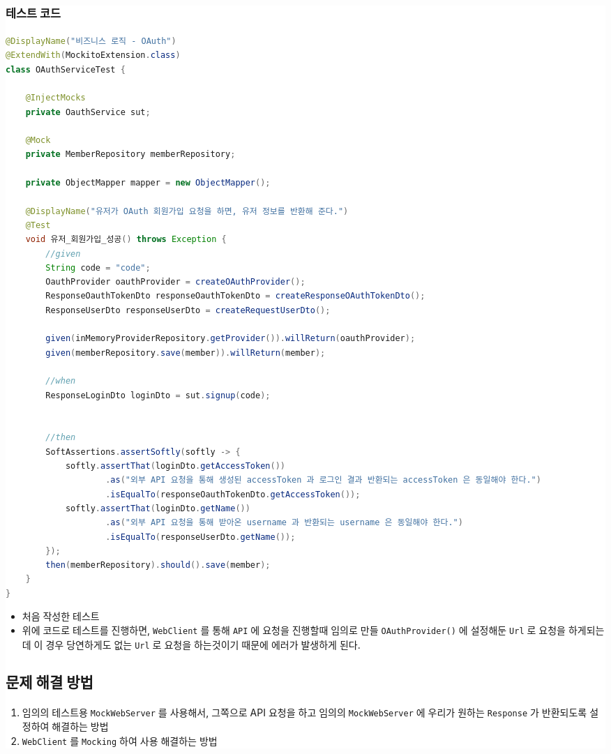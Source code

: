 ### 테스트 코드
```java
@DisplayName("비즈니스 로직 - OAuth")
@ExtendWith(MockitoExtension.class)
class OAuthServiceTest {
    
    @InjectMocks
    private OauthService sut;
    
    @Mock
    private MemberRepository memberRepository;
    
    private ObjectMapper mapper = new ObjectMapper();
    
    @DisplayName("유저가 OAuth 회원가입 요청을 하면, 유저 정보를 반환해 준다.")
    @Test
    void 유저_회원가입_성공() throws Exception {
        //given
        String code = "code";
        OauthProvider oauthProvider = createOAuthProvider();
        ResponseOauthTokenDto responseOauthTokenDto = createResponseOAuthTokenDto();
        ResponseUserDto responseUserDto = createRequestUserDto();
        
        given(inMemoryProviderRepository.getProvider()).willReturn(oauthProvider);
        given(memberRepository.save(member)).willReturn(member);
        
        //when
        ResponseLoginDto loginDto = sut.signup(code);
        
        
        //then
        SoftAssertions.assertSoftly(softly -> {
            softly.assertThat(loginDto.getAccessToken())
                    .as("외부 API 요청을 통해 생성된 accessToken 과 로그인 결과 반환되는 accessToken 은 동일해야 한다.")
                    .isEqualTo(responseOauthTokenDto.getAccessToken());
            softly.assertThat(loginDto.getName())
                    .as("외부 API 요청을 통해 받아온 username 과 반환되는 username 은 동일해야 한다.")
                    .isEqualTo(responseUserDto.getName());
        });
        then(memberRepository).should().save(member);
    }
}
```
- 처음 작성한 테스트
- 위에 코드로 테스트를 진행하면, `WebClient` 를 통해 `API` 에 요청을 진행할때 임의로 만들 `OAuthProvider()` 에 설정해둔 `Url` 로 요청을 하게되는데 이 경우 당연하게도 없는 `Url` 로 요청을 하는것이기 때문에 에러가 발생하게 된다.

## 문제 해결 방법
1. 임의의 테스트용 `MockWebServer` 를 사용해서, 그쪽으로 API 요청을 하고 임의의 `MockWebServer` 에 우리가 원하는 `Response` 가 반환되도록 설정하여 해결하는 방법
2. `WebClient` 를 `Mocking` 하여 사용 해결하는 방법
